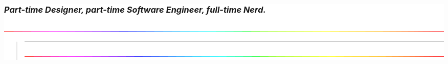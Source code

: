 ### **_Part-time Designer, part-time Software Engineer, full-time Nerd._**

<img src="./stolen.gif" width="100%">

> ---
>
> <img src="./stolen.gif" width="100%">
>